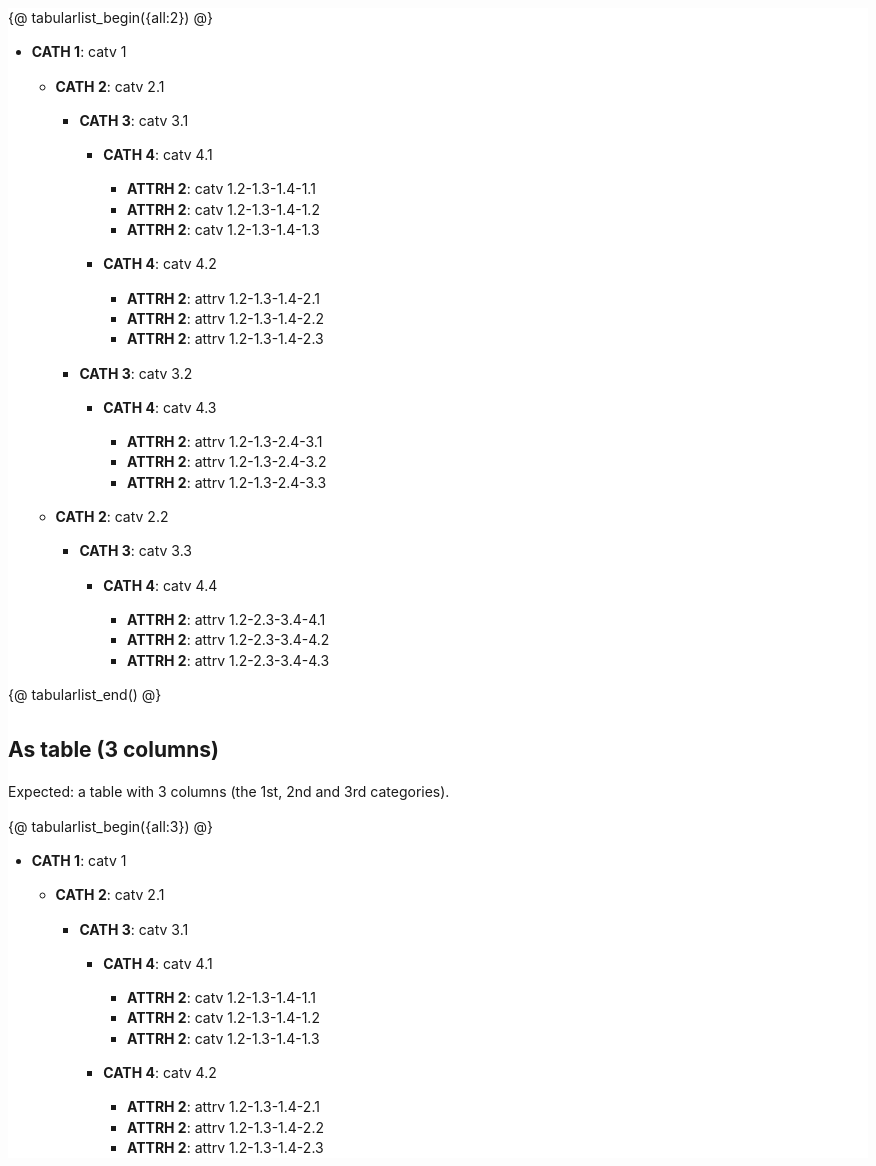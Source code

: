 {@ tabularlist_begin({all:2}) @}

- **CATH 1**: catv 1 
        
    - **CATH 2**: catv 2.1
        
        - **CATH 3**: catv 3.1
            
            - **CATH 4**:  catv 4.1
                
                - **ATTRH 2**:  catv 1.2-1.3-1.4-1.1 
                - **ATTRH 2**:  catv 1.2-1.3-1.4-1.2
                - **ATTRH 2**:  catv 1.2-1.3-1.4-1.3
            
            - **CATH 4**:  catv 4.2
                
                - **ATTRH 2**:  attrv 1.2-1.3-1.4-2.1 
                - **ATTRH 2**:  attrv 1.2-1.3-1.4-2.2
                - **ATTRH 2**:  attrv 1.2-1.3-1.4-2.3
            
        - **CATH 3**: catv 3.2
            
            - **CATH 4**:  catv 4.3
                
                - **ATTRH 2**:  attrv 1.2-1.3-2.4-3.1 
                - **ATTRH 2**:  attrv 1.2-1.3-2.4-3.2
                - **ATTRH 2**:  attrv 1.2-1.3-2.4-3.3
            
    - **CATH 2**: catv 2.2
        
        - **CATH 3**: catv 3.3
                
            - **CATH 4**:  catv 4.4
                
                - **ATTRH 2**:  attrv 1.2-2.3-3.4-4.1 
                - **ATTRH 2**:  attrv 1.2-2.3-3.4-4.2
                - **ATTRH 2**:  attrv 1.2-2.3-3.4-4.3

{@ tabularlist_end() @}

## As table (3 columns)

Expected: a table with 3 columns (the 1st, 2nd and 3rd categories).

{@ tabularlist_begin({all:3}) @}

- **CATH 1**: catv 1 
        
    - **CATH 2**: catv 2.1
        
        - **CATH 3**: catv 3.1
            
            - **CATH 4**:  catv 4.1
                
                - **ATTRH 2**:  catv 1.2-1.3-1.4-1.1 
                - **ATTRH 2**:  catv 1.2-1.3-1.4-1.2
                - **ATTRH 2**:  catv 1.2-1.3-1.4-1.3
            
            - **CATH 4**:  catv 4.2
                
                - **ATTRH 2**:  attrv 1.2-1.3-1.4-2.1 
                - **ATTRH 2**:  attrv 1.2-1.3-1.4-2.2
                - **ATTRH 2**:  attrv 1.2-1.3-1.4-2.3
            